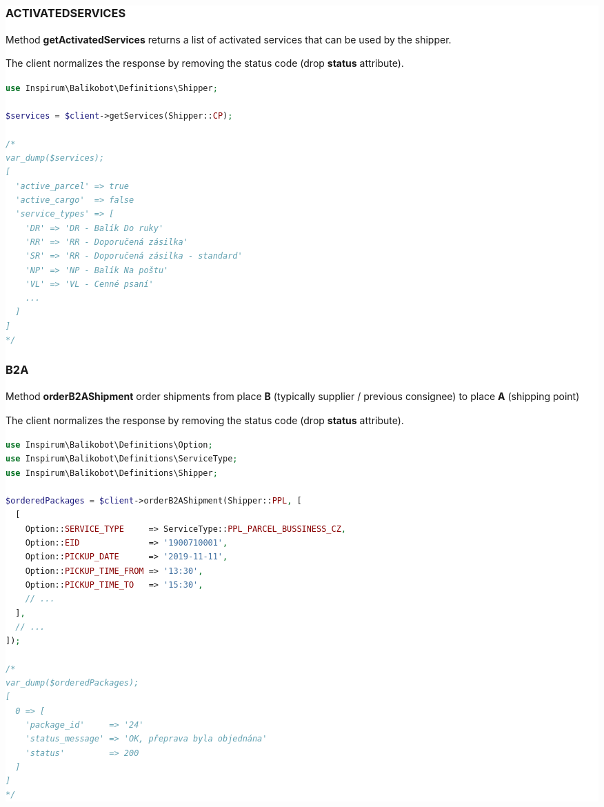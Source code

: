 ### **ACTIVATEDSERVICES**

Method **getActivatedServices** returns a list of activated services that can be used by the shipper.

The client normalizes the response by removing the status code (drop **status** attribute).

```php
use Inspirum\Balikobot\Definitions\Shipper;

$services = $client->getServices(Shipper::CP);

/*
var_dump($services);
[
  'active_parcel' => true
  'active_cargo'  => false
  'service_types' => [
    'DR' => 'DR - Balík Do ruky'
    'RR' => 'RR - Doporučená zásilka'
    'SR' => 'RR - Doporučená zásilka - standard'
    'NP' => 'NP - Balík Na poštu'
    'VL' => 'VL - Cenné psaní'
    ...
  ]
]
*/
```


### **B2A**

Method **orderB2AShipment** order shipments from place **B** (typically supplier / previous consignee) to place **A** (shipping point)

The client normalizes the response by removing the status code (drop **status** attribute).


```php
use Inspirum\Balikobot\Definitions\Option;
use Inspirum\Balikobot\Definitions\ServiceType;
use Inspirum\Balikobot\Definitions\Shipper;

$orderedPackages = $client->orderB2AShipment(Shipper::PPL, [
  [
    Option::SERVICE_TYPE     => ServiceType::PPL_PARCEL_BUSSINESS_CZ,
    Option::EID              => '1900710001',
    Option::PICKUP_DATE      => '2019-11-11',
    Option::PICKUP_TIME_FROM => '13:30',
    Option::PICKUP_TIME_TO   => '15:30',
    // ...
  ],
  // ...
]);

/*
var_dump($orderedPackages);
[
  0 => [
    'package_id'     => '24'
    'status_message' => 'OK, přeprava byla objednána'
    'status'         => 200
  ]
]
*/
```
